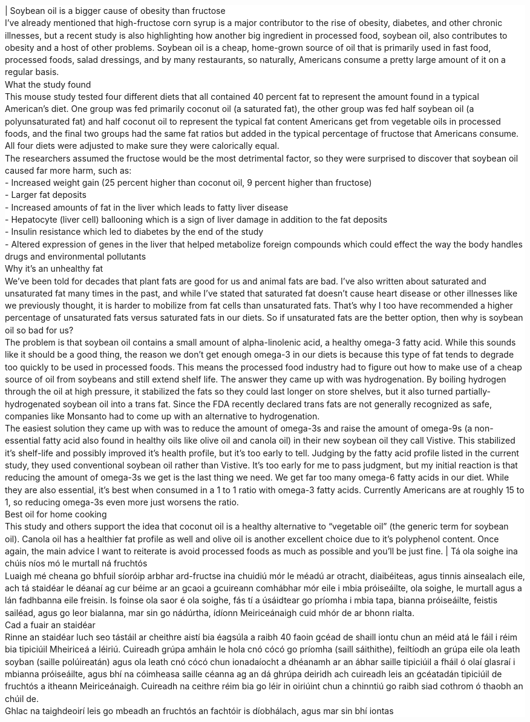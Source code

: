 | Soybean oil is a bigger cause of obesity than fructose<br/>I’ve already mentioned that high-fructose corn syrup is a major contributor to the rise of obesity, diabetes, and other chronic illnesses, but a recent study is also highlighting how another big ingredient in processed food, soybean oil, also contributes to obesity and a host of other problems. Soybean oil is a cheap, home-grown source of oil that is primarily used in fast food, processed foods, salad dressings, and by many restaurants, so naturally, Americans consume a pretty large amount of it on a regular basis.<br/>What the study found<br/>This mouse study tested four different diets that all contained 40 percent fat to represent the amount found in a typical American’s diet. One group was fed primarily coconut oil (a saturated fat), the other group was fed half soybean oil (a polyunsaturated fat) and half coconut oil to represent the typical fat content Americans get from vegetable oils in processed foods, and the final two groups had the same fat ratios but added in the typical percentage of fructose that Americans consume. All four diets were adjusted to make sure they were calorically equal.<br/>The researchers assumed the fructose would be the most detrimental factor, so they were surprised to discover that soybean oil caused far more harm, such as:<br/>- Increased weight gain (25 percent higher than coconut oil, 9 percent higher than fructose)<br/>- Larger fat deposits<br/>- Increased amounts of fat in the liver which leads to fatty liver disease<br/>- Hepatocyte (liver cell) ballooning which is a sign of liver damage in addition to the fat deposits<br/>- Insulin resistance which led to diabetes by the end of the study<br/>- Altered expression of genes in the liver that helped metabolize foreign compounds which could effect the way the body handles drugs and environmental pollutants<br/>Why it’s an unhealthy fat<br/>We’ve been told for decades that plant fats are good for us and animal fats are bad. I’ve also written about saturated and unsaturated fat many times in the past, and while I’ve stated that saturated fat doesn’t cause heart disease or other illnesses like we previously thought, it is harder to mobilize from fat cells than unsaturated fats. That’s why I too have recommended a higher percentage of unsaturated fats versus saturated fats in our diets. So if unsaturated fats are the better option, then why is soybean oil so bad for us?<br/>The problem is that soybean oil contains a small amount of alpha-linolenic acid, a healthy omega-3 fatty acid. While this sounds like it should be a good thing, the reason we don’t get enough omega-3 in our diets is because this type of fat tends to degrade too quickly to be used in processed foods. This means the processed food industry had to figure out how to make use of a cheap source of oil from soybeans and still extend shelf life. The answer they came up with was hydrogenation. By boiling hydrogen through the oil at high pressure, it stabilized the fats so they could last longer on store shelves, but it also turned partially-hydrogenated soybean oil into a trans fat. Since the FDA recently declared trans fats are not generally recognized as safe, companies like Monsanto had to come up with an alternative to hydrogenation.<br/>The easiest solution they came up with was to reduce the amount of omega-3s and raise the amount of omega-9s (a non-essential fatty acid also found in healthy oils like olive oil and canola oil) in their new soybean oil they call Vistive. This stabilized it’s shelf-life and possibly improved it’s health profile, but it’s too early to tell. Judging by the fatty acid profile listed in the current study, they used conventional soybean oil rather than Vistive. It’s too early for me to pass judgment, but my initial reaction is that reducing the amount of omega-3s we get is the last thing we need. We get far too many omega-6 fatty acids in our diet. While they are also essential, it’s best when consumed in a 1 to 1 ratio with omega-3 fatty acids. Currently Americans are at roughly 15 to 1, so reducing omega-3s even more just worsens the ratio.<br/>Best oil for home cooking<br/>This study and others support the idea that coconut oil is a healthy alternative to “vegetable oil” (the generic term for soybean oil). Canola oil has a healthier fat profile as well and olive oil is another excellent choice due to it’s polyphenol content. Once again, the main advice I want to reiterate is avoid processed foods as much as possible and you’ll be just fine. | Tá ola soighe ina chúis níos mó le murtall ná fruchtós<br/>Luaigh mé cheana go bhfuil síoróip arbhar ard-fructse ina chuidiú mór le méadú ar otracht, diaibéiteas, agus tinnis ainsealach eile, ach tá staidéar le déanaí ag cur béime ar an gcaoi a gcuireann comhábhar mór eile i mbia próiseáilte, ola soighe, le murtall agus a lán fadhbanna eile freisin. Is foinse ola saor é ola soighe, fás tí a úsáidtear go príomha i mbia tapa, bianna próiseáilte, feistis sailéad, agus go leor bialanna, mar sin go nádúrtha, ídíonn Meiriceánaigh cuid mhór de ar bhonn rialta.<br/>Cad a fuair an staidéar<br/>Rinne an staidéar luch seo tástáil ar cheithre aistí bia éagsúla a raibh 40 faoin gcéad de shaill iontu chun an méid atá le fáil i réim bia tipiciúil Mheiriceá a léiriú. Cuireadh grúpa amháin le hola cnó cócó go príomha (saill sáithithe), feiltíodh an grúpa eile ola leath soyban (saille polúireatán) agus ola leath cnó cócó chun ionadaíocht a dhéanamh ar an ábhar saille tipiciúil a fháil ó olaí glasraí i mbianna próiseáilte, agus bhí na cóimheasa saille céanna ag an dá ghrúpa deiridh ach cuireadh leis an gcéatadán tipiciúil de fruchtós a itheann Meiriceánaigh. Cuireadh na ceithre réim bia go léir in oiriúint chun a chinntiú go raibh siad cothrom ó thaobh an chúil de.<br/>Ghlac na taighdeoirí leis go mbeadh an fruchtós an fachtóir is díobhálach, agus mar sin bhí iontas